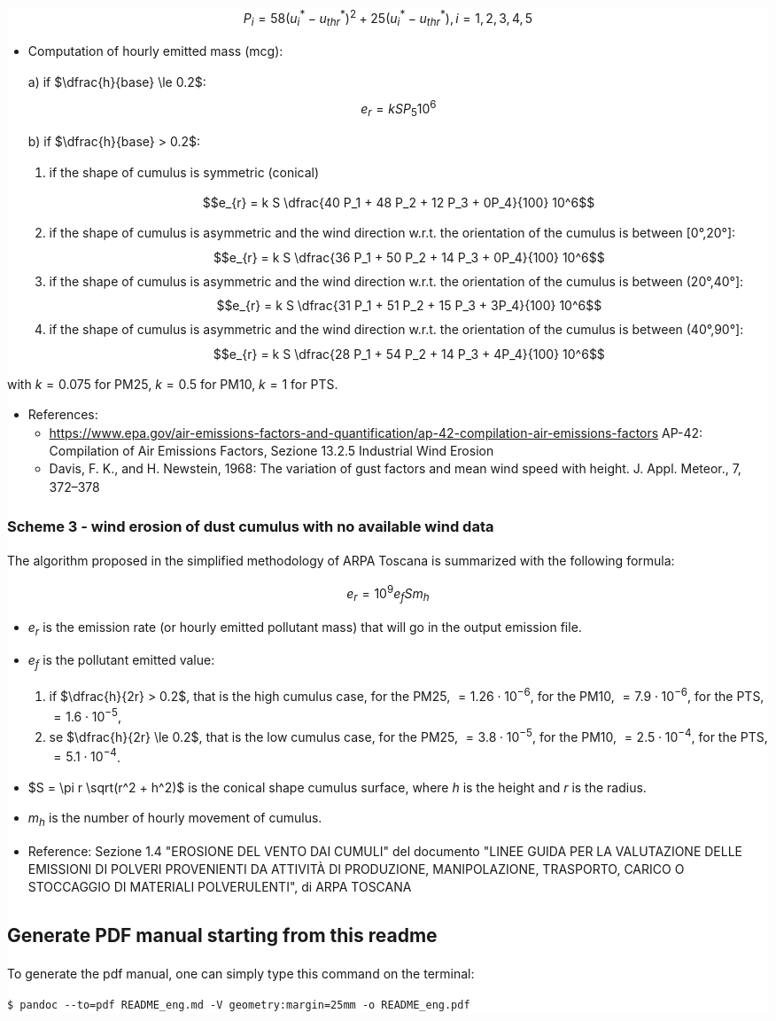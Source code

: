 $$P_i = 58 (u_i^* - u^*_{thr})^2 + 25(u_i^* - u^*_{thr}), i = 1,2,3,4,5$$


- Computation of hourly emitted mass (mcg):

  a) if $\dfrac{h}{base} \le 0.2$:
  $$e_{r} = k S P_5  10^6$$

  b) if $\dfrac{h}{base} > 0.2$:

    1) if the shape of cumulus is symmetric (conical)

    $$e_{r} = k S \dfrac{40 P_1 + 48 P_2 + 12 P_3 + 0P_4}{100} 10^6$$

    2) if the shape of cumulus is asymmetric and the wind direction w.r.t. the orientation of the cumulus is between [0°,20°]:
    $$e_{r} = k S \dfrac{36 P_1 + 50 P_2 + 14 P_3 + 0P_4}{100} 10^6$$
    3) if the shape of cumulus is asymmetric and the wind direction w.r.t. the orientation of the cumulus is between (20°,40°]:
    $$e_{r} = k S \dfrac{31 P_1 + 51 P_2 + 15 P_3 + 3P_4}{100} 10^6$$
    4) if the shape of cumulus is asymmetric and the wind direction w.r.t. the orientation of the cumulus is between (40°,90°]:
    $$e_{r} = k S \dfrac{28 P_1 + 54 P_2 + 14 P_3 + 4P_4}{100} 10^6$$

with $k = 0.075$ for PM25, $k = 0.5$ for PM10, $k = 1$ for PTS.

- References: 
  - https://www.epa.gov/air-emissions-factors-and-quantification/ap-42-compilation-air-emissions-factors AP-42: Compilation of Air Emissions Factors, Sezione 13.2.5 Industrial Wind Erosion
  - Davis, F. K., and H. Newstein, 1968: The variation of gust factors and mean wind speed with height. J. Appl. Meteor., 7, 372–378

### Scheme 3 - wind erosion of dust cumulus with no available wind data
The algorithm proposed in the simplified methodology of ARPA Toscana is summarized with the following formula:

$$e_{r} = 10^9  e_{f} S m_{h}$$

- $e_{r}$ is the emission rate (or hourly emitted pollutant mass) that will go in the output emission file.
- $e_{f}$ is the pollutant emitted value:
  1) if $\dfrac{h}{2r} > 0.2$, that is the high cumulus case, for the PM25, $= 1.26 \cdot 10^{-6}$, for the PM10, $= 7.9 \cdot 10^{-6}$, for the PTS, $= 1.6 \cdot 10^{-5}$,
  2) se $\dfrac{h}{2r} \le 0.2$, that is the low cumulus case, for the PM25, $= 3.8 \cdot 10^{-5}$, for the PM10, $= 2.5 \cdot 10^{-4}$, for the PTS, $= 5.1 \cdot 10^{-4}$.
- $S = \pi r \sqrt(r^2 + h^2)$ is the conical shape cumulus surface, where $h$ is the height and $r$ is the radius.
- $m_{h}$ is the number of hourly movement of cumulus.

- Reference: Sezione 1.4 "EROSIONE DEL VENTO DAI CUMULI" del documento "LINEE GUIDA PER LA VALUTAZIONE DELLE EMISSIONI DI POLVERI PROVENIENTI DA ATTIVITÀ DI PRODUZIONE, MANIPOLAZIONE, TRASPORTO, CARICO O STOCCAGGIO DI MATERIALI POLVERULENTI", di ARPA TOSCANA

## Generate PDF manual starting from this readme
To generate the pdf manual, one can simply type this command on the terminal:
```{sh}
$ pandoc --to=pdf README_eng.md -V geometry:margin=25mm -o README_eng.pdf
```